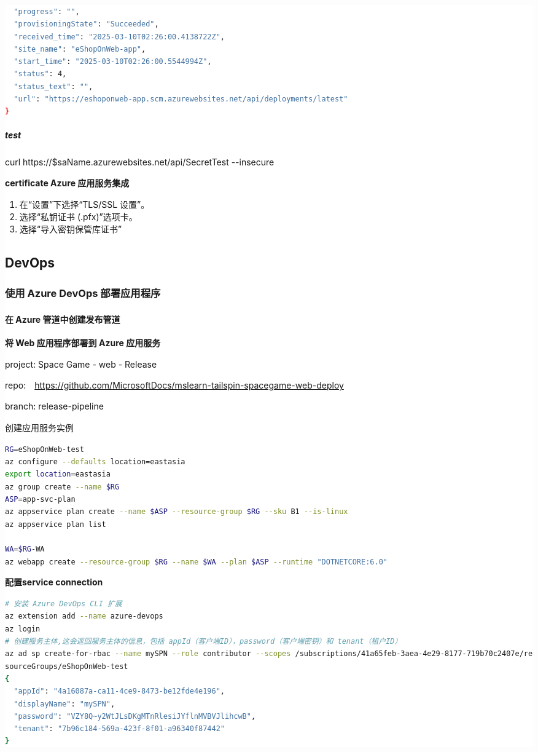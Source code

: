 ```bash
  "progress": "",
  "provisioningState": "Succeeded",
  "received_time": "2025-03-10T02:26:00.4138722Z",
  "site_name": "eShopOnWeb-app",
  "start_time": "2025-03-10T02:26:00.5544994Z",
  "status": 4,
  "status_text": "",
  "url": "https://eshoponweb-app.scm.azurewebsites.net/api/deployments/latest"
}
```

##### test

curl https://$saName.azurewebsites.net/api/SecretTest --insecure

**certificate Azure 应用服务集成**

1. 在“设置”下选择“TLS/SSL 设置”。
2. 选择“私钥证书 (.pfx)”选项卡。
3. 选择“导入密钥保管库证书”

## DevOps

### 使用 Azure DevOps 部署应用程序

#### 在 Azure 管道中创建发布管道

**将 Web 应用程序部署到 Azure 应用服务**

project: Space Game - web - Release

repo:　https://github.com/MicrosoftDocs/mslearn-tailspin-spacegame-web-deploy

branch: release-pipeline

创建应用服务实例

```bash
RG=eShopOnWeb-test
az configure --defaults location=eastasia
export location=eastasia
az group create --name $RG
ASP=app-svc-plan
az appservice plan create --name $ASP --resource-group $RG --sku B1 --is-linux
az appservice plan list

WA=$RG-WA
az webapp create --resource-group $RG --name $WA --plan $ASP --runtime "DOTNETCORE:6.0"


```

**配置service connection**

```bash
# 安装 Azure DevOps CLI 扩展
az extension add --name azure-devops
az login
# 创建服务主体,这会返回服务主体的信息，包括 appId（客户端ID），password（客户端密钥）和 tenant（租户ID）
az ad sp create-for-rbac --name mySPN --role contributor --scopes /subscriptions/41a65feb-3aea-4e29-8177-719b70c2407e/resourceGroups/eShopOnWeb-test
{
  "appId": "4a16087a-ca11-4ce9-8473-be12fde4e196",
  "displayName": "mySPN",
  "password": "VZY8Q~y2WtJLsDKgMTnRlesiJYflnMVBVJlihcwB",
  "tenant": "7b96c184-569a-423f-8f01-a96340f87442"
}

```